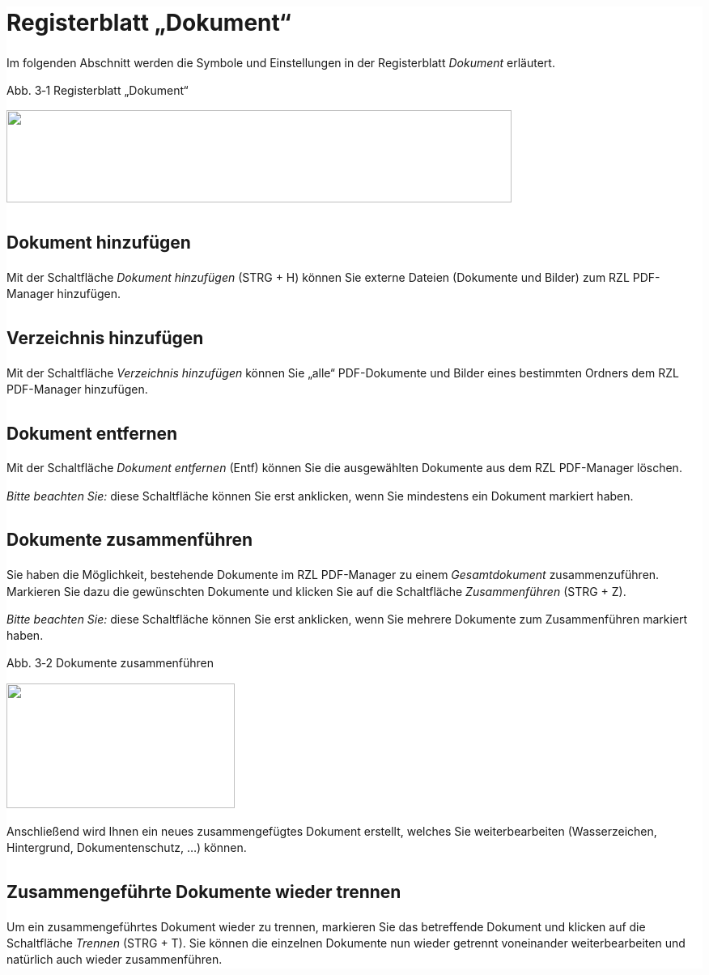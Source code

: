 # Registerblatt „Dokument“

Im folgenden Abschnitt werden die Symbole und Einstellungen in der
Registerblatt *Dokument* erläutert.

Abb. 3‑1 Registerblatt „Dokument“

<img src=".\attachments\/media/image27.png"
style="width:6.5in;height:1.18753in" />

## Dokument hinzufügen

Mit der Schaltfläche *Dokument hinzufügen* (STRG + H) können Sie externe
Dateien (Dokumente und Bilder) zum RZL PDF-Manager hinzufügen.

## Verzeichnis hinzufügen

Mit der Schaltfläche *Verzeichnis hinzufügen* können Sie „alle“
PDF-Dokumente und Bilder eines bestimmten Ordners dem RZL PDF-Manager
hinzufügen.

## Dokument entfernen

Mit der Schaltfläche *Dokument entfernen* (Entf) können Sie die
ausgewählten Dokumente aus dem RZL PDF-Manager löschen.

*Bitte beachten Sie:* diese Schaltfläche können Sie erst anklicken, wenn
Sie mindestens ein Dokument markiert haben.

## Dokumente zusammenführen

Sie haben die Möglichkeit, bestehende Dokumente im RZL PDF-Manager zu
einem *Gesamtdokument* zusammenzuführen. Markieren Sie dazu die
gewünschten Dokumente und klicken Sie auf die Schaltfläche
*Zusammenführen* (STRG + Z).

*Bitte beachten Sie:* diese Schaltfläche können Sie erst anklicken, wenn
Sie mehrere Dokumente zum Zusammenführen markiert haben.

Abb. 3‑2 Dokumente zusammenführen

<img src=".\attachments\/media/image28.png"
style="width:2.93829in;height:1.60417in" />

Anschließend wird Ihnen ein neues zusammengefügtes Dokument erstellt,
welches Sie weiterbearbeiten (Wasserzeichen, Hintergrund,
Dokumentenschutz, …) können.

## Zusammengeführte Dokumente wieder trennen

Um ein zusammengeführtes Dokument wieder zu trennen, markieren Sie das
betreffende Dokument und klicken auf die Schaltfläche *Trennen* (STRG +
T). Sie können die einzelnen Dokumente nun wieder getrennt voneinander
weiterbearbeiten und natürlich auch wieder zusammenführen.
